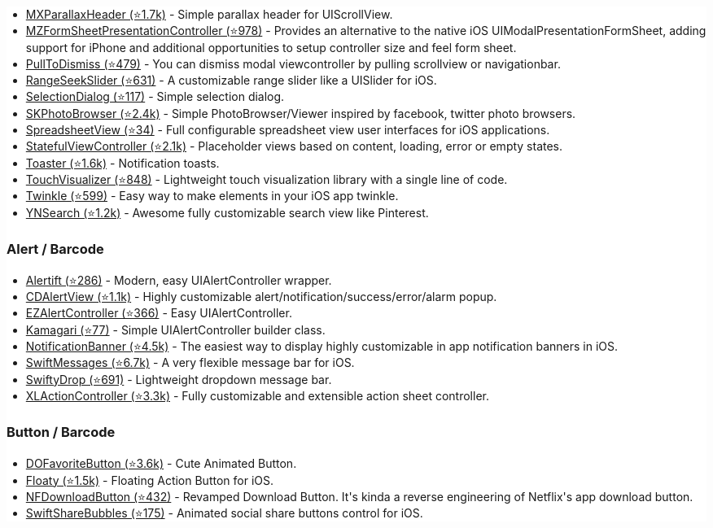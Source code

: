 *   [MXParallaxHeader (⭐1.7k)](https://github.com/maxep/MXParallaxHeader) - Simple parallax header for UIScrollView.
*   [MZFormSheetPresentationController (⭐978)](https://github.com/m1entus/MZFormSheetPresentationController) - Provides an alternative to the native iOS UIModalPresentationFormSheet, adding support for iPhone and additional opportunities to setup controller size and feel form sheet.
*   [PullToDismiss (⭐479)](https://github.com/sgr-ksmt/PullToDismiss) - You can dismiss modal viewcontroller by pulling scrollview or navigationbar.
*   [RangeSeekSlider (⭐631)](https://github.com/WorldDownTown/RangeSeekSlider) - A customizable range slider like a UISlider for iOS.
*   [SelectionDialog (⭐117)](https://github.com/kciter/SelectionDialog) - Simple selection dialog.
*   [SKPhotoBrowser (⭐2.4k)](https://github.com/suzuki-0000/SKPhotoBrowser) - Simple PhotoBrowser/Viewer inspired by facebook, twitter photo browsers.
*   [SpreadsheetView (⭐34)](https://github.com/kishikawakatsumi/SpreadsheetView) - Full configurable spreadsheet view user interfaces for iOS applications.
*   [StatefulViewController (⭐2.1k)](https://github.com/aschuch/StatefulViewController) - Placeholder views based on content, loading, error or empty states.
*   [Toaster (⭐1.6k)](https://github.com/devxoul/Toaster) - Notification toasts.
*   [TouchVisualizer (⭐848)](https://github.com/morizotter/TouchVisualizer) - Lightweight touch visualization library with a single line of code.
*   [Twinkle (⭐599)](https://github.com/piemonte/Twinkle) - Easy way to make elements in your iOS app twinkle.
*   [YNSearch (⭐1.2k)](https://github.com/younatics/YNSearch) - Awesome fully customizable search view like Pinterest.

### Alert / Barcode

*   [Alertift (⭐286)](https://github.com/sgr-ksmt/Alertift) - Modern, easy UIAlertController wrapper.
*   [CDAlertView (⭐1.1k)](https://github.com/candostdagdeviren/CDAlertView) - Highly customizable alert/notification/success/error/alarm popup.
*   [EZAlertController (⭐366)](https://github.com/thellimist/EZAlertController) - Easy UIAlertController.
*   [Kamagari (⭐77)](https://github.com/tasanobu/Kamagari) - Simple UIAlertController builder class.
*   [NotificationBanner (⭐4.5k)](https://github.com/Daltron/NotificationBanner) - The easiest way to display highly customizable in app notification banners in iOS.
*   [SwiftMessages (⭐6.7k)](https://github.com/SwiftKickMobile/SwiftMessages) - A very flexible message bar for iOS.
*   [SwiftyDrop (⭐691)](https://github.com/morizotter/SwiftyDrop) - Lightweight dropdown message bar.
*   [XLActionController (⭐3.3k)](https://github.com/xmartlabs/XLActionController) - Fully customizable and extensible action sheet controller.

### Button / Barcode

*   [DOFavoriteButton (⭐3.6k)](https://github.com/okmr-d/DOFavoriteButton) - Cute Animated Button.
*   [Floaty (⭐1.5k)](https://github.com/kciter/Floaty) - Floating Action Button for iOS.
*   [NFDownloadButton (⭐432)](https://github.com/LeonardoCardoso/NFDownloadButton) - Revamped Download Button. It's kinda a reverse engineering of Netflix's app download button.
*   [SwiftShareBubbles (⭐175)](https://github.com/takecian/SwiftShareBubbles) - Animated social share buttons control for iOS.
